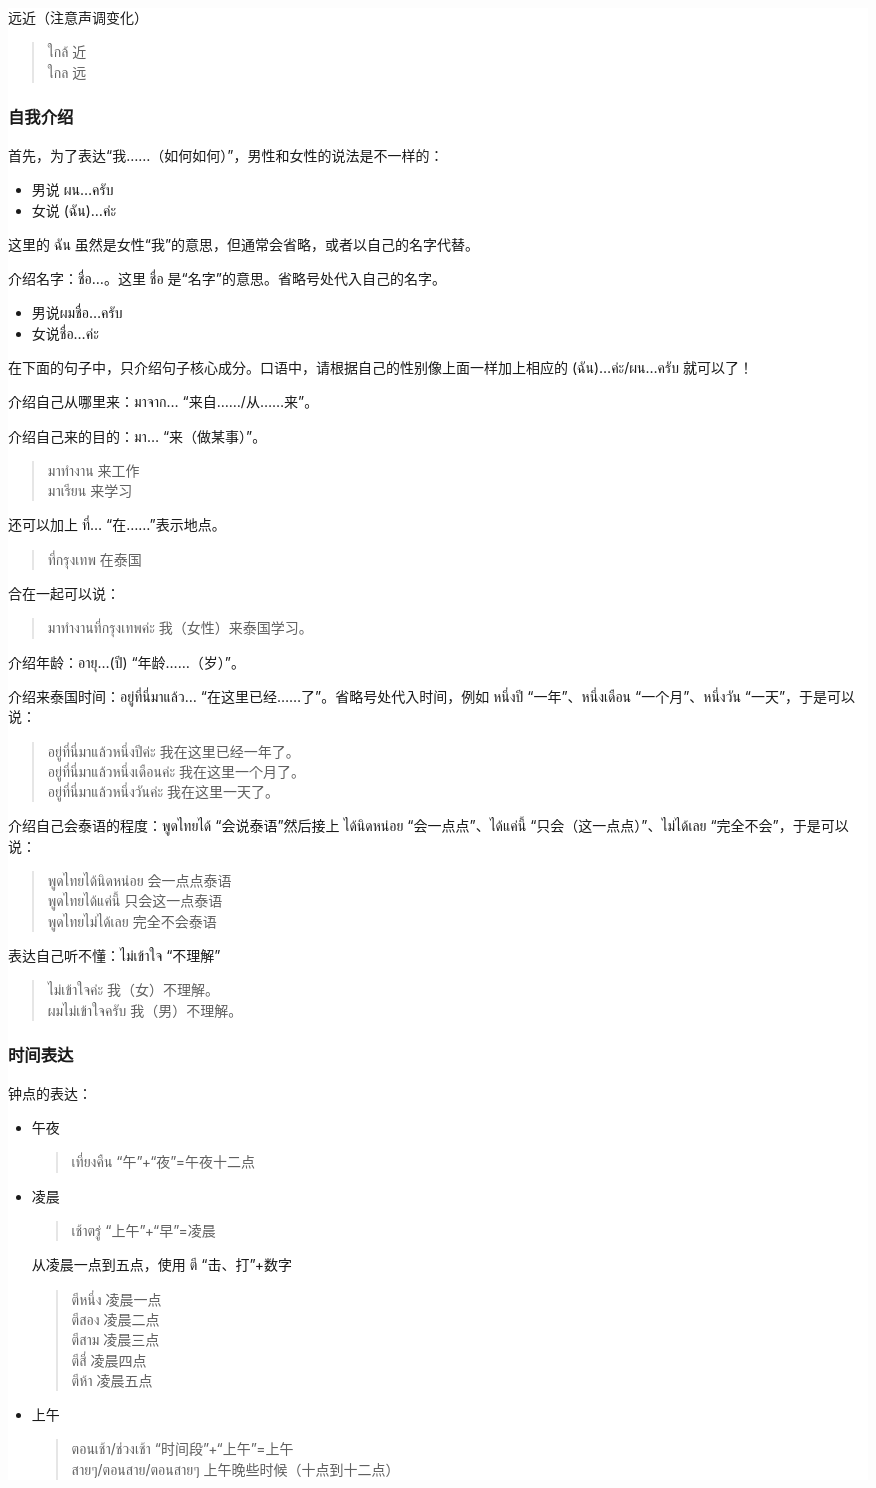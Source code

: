 远近（注意声调变化）
> ใกล้ 近  
> ใกล 远

### 自我介绍

首先，为了表达“我……（如何如何）”，男性和女性的说法是不一样的：
- 男说 ผน…ครับ
- 女说 (ฉัน)…ค่ะ

这里的 ฉัน 虽然是女性“我”的意思，但通常会省略，或者以自己的名字代替。

介绍名字：ชื่อ…。这里 ชื่อ 是“名字”的意思。省略号处代入自己的名字。
- 男说ผมชื่อ…ครับ
- 女说ชื่อ…ค่ะ

在下面的句子中，只介绍句子核心成分。口语中，请根据自己的性别像上面一样加上相应的 (ฉัน)…ค่ะ/ผน…ครับ 就可以了！

介绍自己从哪里来：มาจาก… “来自……/从……来”。

介绍自己来的目的：มา… “来（做某事）”。
> มาทำงาน 来工作  
> มาเรียน 来学习

还可以加上 ที่… “在……”表示地点。
> ที่กรุงเทพ 在泰国

合在一起可以说：
> มาทำงานที่กรุงเทพค่ะ 我（女性）来泰国学习。

介绍年龄：อายุ…(ปี) “年龄……（岁）”。

介绍来泰国时间：อยู่ที่นี่มาแล้ว… “在这里已经……了”。省略号处代入时间，例如 หนึ่งปี “一年”、หนึ่งเดือน “一个月”、หนึ่งวัน “一天”，于是可以说：
> อยู่ที่นี่มาแล้วหนึ่งปีค่ะ 我在这里已经一年了。  
> อยู่ที่นี่มาแล้วหนึ่งเดือนค่ะ 我在这里一个月了。  
> อยู่ที่นี่มาแล้วหนึ่งวันค่ะ 我在这里一天了。

介绍自己会泰语的程度：พูดไทยได้ “会说泰语”然后接上 ได้นิดหน่อย “会一点点”、ได้แค่นี้ “只会（这一点点）”、ไม่ได้เลย “完全不会”，于是可以说：
> พูดไทยได้นิดหน่อย 会一点点泰语  
> พูดไทยได้แค่นี้ 只会这一点泰语  
> พูดไทยไม่ได้เลย 完全不会泰语

表达自己听不懂：ไม่เข้าใจ “不理解”
> ไม่เข้าใจค่ะ 我（女）不理解。  
> ผมไม่เข้าใจครับ 我（男）不理解。

### 时间表达

钟点的表达：
- 午夜
  > เที่ยงคืน “午”+“夜”=午夜十二点 
- 凌晨
  > เช้าตรู่ “上午”+“早”=凌晨
  
  从凌晨一点到五点，使用 ตี “击、打”+数字
  > ตีหนึ่ง 凌晨一点  
    ตีสอง 凌晨二点  
    ตีสาม 凌晨三点  
    ตีสี่ 凌晨四点  
    ตีห้า 凌晨五点
- 上午
  > ตอนเช้า/ช่วงเช้า “时间段”+“上午”=上午   
  > สายๆ/ตอนสาย/ตอนสายๆ 上午晚些时候（十点到十二点）
  